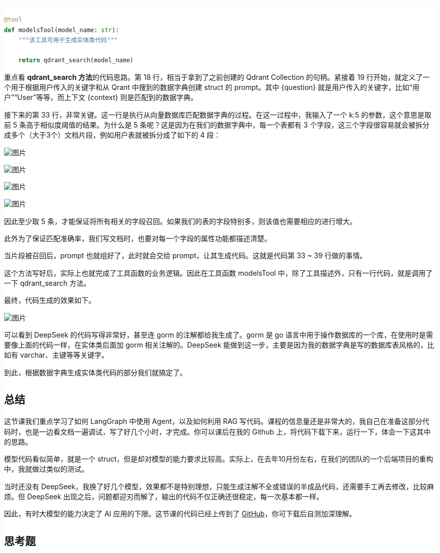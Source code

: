 ````python

@tool
def modelsTool(model_name: str):
    """该工具可用于生成实体类代码"""

    return qdrant_search(model_name)
````

重点看 **qdrant\_search 方法**的代码思路。第 18 行，相当于拿到了之前创建的 Qdrant Collection 的句柄。紧接着 19 行开始，就定义了一个用于根据用户传入的关键字和从 Qrant 中搜到的数据字典创建 struct 的 prompt。其中 {question} 就是用户传入的关键字，比如“用户”“User”等等，而上下文 {context} 则是匹配到的数据字典。

接下来的第 33 行，非常关键。这一行是执行从向量数据库匹配数据字典的过程。在这一过程中，我输入了一个 k:5 的参数，这个意思是取前 5 条高于相似度阈值的结果。为什么是 5 条呢？这是因为在我们的数据字典中，每一个表都有 3 个字段，这三个字段很容易就会被拆分成多个（大于3个）文档片段，例如用户表就被拆分成了如下的 4 段：

![图片](https://static001.geekbang.org/resource/image/bc/27/bcdb9f7e202ee71ed6b16563d12f7027.png?wh=1133x360)

![图片](https://static001.geekbang.org/resource/image/5c/0b/5c5f18deb7297146d853138fe024d20b.png?wh=1172x372)

![图片](https://static001.geekbang.org/resource/image/e1/59/e1ecb41f07c3b719b1dac27268213a59.png?wh=1076x368)

![图片](https://static001.geekbang.org/resource/image/0c/99/0cfa932ae4dbb34484d01e5ff029cf99.png?wh=1077x357)

因此至少取 5 条，才能保证将所有相关的字段召回。如果我们的表的字段特别多，则该值也需要相应的进行增大。

此外为了保证匹配准确率，我们写文档时，也要对每一个字段的属性功能都描述清楚。

当片段被召回后，prompt 也就组好了，此时就会交给 prompt，让其生成代码。这就是代码第 33 ~ 39 行做的事情。

这个方法写好后，实际上也就完成了工具函数的业务逻辑。因此在工具函数 modelsTool 中，除了工具描述外，只有一行代码，就是调用了一下 qdrant\_search 方法。

最终，代码生成的效果如下。

![图片](https://static001.geekbang.org/resource/image/77/e8/77833c2c1cd0f9e93bfd48db6b6febe8.png?wh=993x142)

可以看到 DeepSeek 的代码写得非常好，甚至连 gorm 的注解都给我生成了。gorm 是 go 语言中用于操作数据库的一个库，在使用时是需要像上面的代码一样，在实体类后面加 gorm 相关注解的。DeepSeek 能做到这一步，主要是因为我的数据字典是写的数据库表风格的，比如有 varchar、主键等等关键字。

到此，根据数据字典生成实体类代码的部分我们就搞定了。

## 总结

这节课我们重点学习了如何 LangGraph 中使用 Agent，以及如何利用 RAG 写代码。课程的信息量还是非常大的，我自己在准备这部分代码时，也是一边看文档一遍调试，写了好几个小时，才完成。你可以课后在我的 Github 上，将代码下载下来，运行一下，体会一下这其中的思路。

模型代码看似简单，就是一个 struct，但是却对模型的能力要求比较高。实际上，在去年10月份左右，在我们的团队的一个后端项目的重构中，我就做过类似的测试。

当时还没有 DeepSeek，我换了好几个模型，效果都不是特别理想，只能生成注解不全或错误的半成品代码，还需要手工再去修改，比较麻烦。但 DeepSeek 出现之后，问题都迎刃而解了，输出的代码不仅正确还很稳定，每一次基本都一样。

因此，有时大模型的能力决定了 AI 应用的下限。这节课的代码已经上传到了 [GitHub](https://github.com/xingyunyang01/Geek02/tree/main/class26)，你可下载后自测加深理解。

## 思考题
